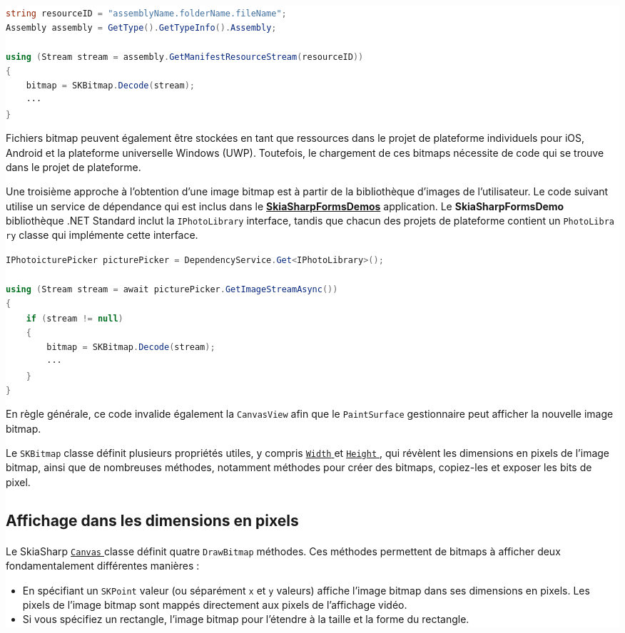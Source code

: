 ```csharp
string resourceID = "assemblyName.folderName.fileName";
Assembly assembly = GetType().GetTypeInfo().Assembly;

using (Stream stream = assembly.GetManifestResourceStream(resourceID))
{
    bitmap = SKBitmap.Decode(stream);
    ···
}
```

Fichiers bitmap peuvent également être stockées en tant que ressources dans le projet de plateforme individuels pour iOS, Android et la plateforme universelle Windows (UWP). Toutefois, le chargement de ces bitmaps nécessite de code qui se trouve dans le projet de plateforme.

Une troisième approche à l’obtention d’une image bitmap est à partir de la bibliothèque d’images de l’utilisateur. Le code suivant utilise un service de dépendance qui est inclus dans le **[SkiaSharpFormsDemos](https://docs.microsoft.com/samples/xamarin/xamarin-forms-samples/skiasharpforms-demos)** application. Le **SkiaSharpFormsDemo** bibliothèque .NET Standard inclut la `IPhotoLibrary` interface, tandis que chacun des projets de plateforme contient un `PhotoLibrary` classe qui implémente cette interface.

```csharp
IPhotoicturePicker picturePicker = DependencyService.Get<IPhotoLibrary>();

using (Stream stream = await picturePicker.GetImageStreamAsync())
{
    if (stream != null)
    {
        bitmap = SKBitmap.Decode(stream);
        ···
    }
}
```

En règle générale, ce code invalide également la `CanvasView` afin que le `PaintSurface` gestionnaire peut afficher la nouvelle image bitmap.

Le `SKBitmap` classe définit plusieurs propriétés utiles, y compris [ `Width` ](xref:SkiaSharp.SKBitmap.Width) et [ `Height` ](xref:SkiaSharp.SKBitmap.Height), qui révèlent les dimensions en pixels de l’image bitmap, ainsi que de nombreuses méthodes, notamment méthodes pour créer des bitmaps, copiez-les et exposer les bits de pixel. 

## <a name="displaying-in-pixel-dimensions"></a>Affichage dans les dimensions en pixels

Le SkiaSharp [ `Canvas` ](xref:SkiaSharp.SKCanvas) classe définit quatre `DrawBitmap` méthodes. Ces méthodes permettent de bitmaps à afficher deux fondamentalement différentes manières : 

- En spécifiant un `SKPoint` valeur (ou séparément `x` et `y` valeurs) affiche l’image bitmap dans ses dimensions en pixels. Les pixels de l’image bitmap sont mappés directement aux pixels de l’affichage vidéo.
- Si vous spécifiez un rectangle, l’image bitmap pour l’étendre à la taille et la forme du rectangle. 
